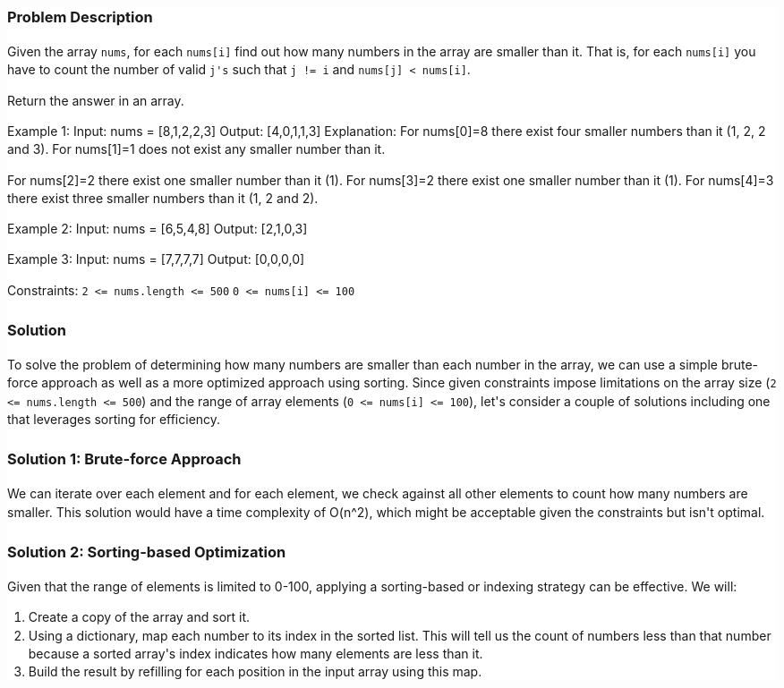 ### Problem Description 
Given the array `nums`, for each `nums[i]` find out how many numbers in the array are smaller than it. That is, for each `nums[i]` you have to count the number of valid `j's` such that `j != i` and `nums[j] < nums[i]`.

Return the answer in an array.


Example 1:
Input: nums = [8,1,2,2,3]
Output: [4,0,1,1,3]
Explanation: 
For nums[0]=8 there exist four smaller numbers than it (1, 2, 2 and 3). 
For nums[1]=1 does not exist any smaller number than it.

For nums[2]=2 there exist one smaller number than it (1). 
For nums[3]=2 there exist one smaller number than it (1). 
For nums[4]=3 there exist three smaller numbers than it (1, 2 and 2).


Example 2:
Input: nums = [6,5,4,8]
Output: [2,1,0,3]

Example 3:
Input: nums = [7,7,7,7]
Output: [0,0,0,0]

Constraints:
`2 <= nums.length <= 500`
`0 <= nums[i] <= 100`

### Solution 
 To solve the problem of determining how many numbers are smaller than each number in the array, we can use a simple brute-force approach as well as a more optimized approach using sorting. Since given constraints impose limitations on the array size (`2 <= nums.length <= 500`) and the range of array elements (`0 <= nums[i] <= 100`), let's consider a couple of solutions including one that leverages sorting for efficiency.

### Solution 1: Brute-force Approach
We can iterate over each element and for each element, we check against all other elements to count how many numbers are smaller. This solution would have a time complexity of O(n^2), which might be acceptable given the constraints but isn't optimal.

### Solution 2: Sorting-based Optimization
Given that the range of elements is limited to 0-100, applying a sorting-based or indexing strategy can be effective. We will:

1. Create a copy of the array and sort it. 
2. Using a dictionary, map each number to its index in the sorted list. This will tell us the count of numbers less than that number because a sorted array's index indicates how many elements are less than it.
3. Build the result by refilling for each position in the input array using this map.

